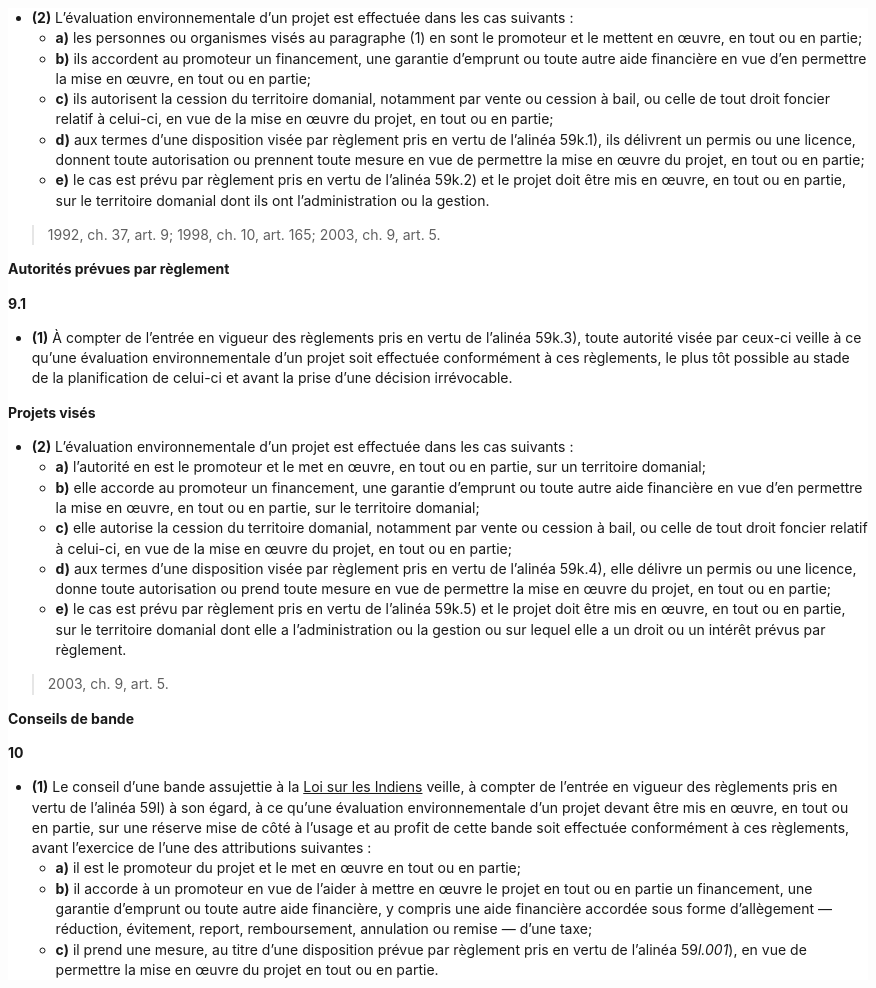 - **(2)** L’évaluation environnementale d’un projet est effectuée dans les cas suivants :
	- **a)** les personnes ou organismes visés au paragraphe (1) en sont le promoteur et le mettent en œuvre, en tout ou en partie;
	- **b)** ils accordent au promoteur un financement, une garantie d’emprunt ou toute autre aide financière en vue d’en permettre la mise en œuvre, en tout ou en partie;
	- **c)** ils autorisent la cession du territoire domanial, notamment par vente ou cession à bail, ou celle de tout droit foncier relatif à celui-ci, en vue de la mise en œuvre du projet, en tout ou en partie;
	- **d)** aux termes d’une disposition visée par règlement pris en vertu de l’alinéa 59k.1), ils délivrent un permis ou une licence, donnent toute autorisation ou prennent toute mesure en vue de permettre la mise en œuvre du projet, en tout ou en partie;
	- **e)** le cas est prévu par règlement pris en vertu de l’alinéa 59k.2) et le projet doit être mis en œuvre, en tout ou en partie, sur le territoire domanial dont ils ont l’administration ou la gestion.
> 1992, ch. 37, art. 9; 1998, ch. 10, art. 165; 2003, ch. 9, art. 5.





**Autorités prévues par règlement**

**9.1** 

- **(1)** À compter de l’entrée en vigueur des règlements pris en vertu de l’alinéa 59k.3), toute autorité visée par ceux-ci veille à ce qu’une évaluation environnementale d’un projet soit effectuée conformément à ces règlements, le plus tôt possible au stade de la planification de celui-ci et avant la prise d’une décision irrévocable.

**Projets visés**

- **(2)** L’évaluation environnementale d’un projet est effectuée dans les cas suivants :
	- **a)** l’autorité en est le promoteur et le met en œuvre, en tout ou en partie, sur un territoire domanial;
	- **b)** elle accorde au promoteur un financement, une garantie d’emprunt ou toute autre aide financière en vue d’en permettre la mise en œuvre, en tout ou en partie, sur le territoire domanial;
	- **c)** elle autorise la cession du territoire domanial, notamment par vente ou cession à bail, ou celle de tout droit foncier relatif à celui-ci, en vue de la mise en œuvre du projet, en tout ou en partie;
	- **d)** aux termes d’une disposition visée par règlement pris en vertu de l’alinéa 59k.4), elle délivre un permis ou une licence, donne toute autorisation ou prend toute mesure en vue de permettre la mise en œuvre du projet, en tout ou en partie;
	- **e)** le cas est prévu par règlement pris en vertu de l’alinéa 59k.5) et le projet doit être mis en œuvre, en tout ou en partie, sur le territoire domanial dont elle a l’administration ou la gestion ou sur lequel elle a un droit ou un intérêt prévus par règlement.
> 2003, ch. 9, art. 5.





**Conseils de bande**

**10** 

- **(1)** Le conseil d’une bande assujettie à la [Loi sur les Indiens](/fr/Lois/Lois%20révisées%20du%20Canada/I/I-5.md) veille, à compter de l’entrée en vigueur des règlements pris en vertu de l’alinéa 59l) à son égard, à ce qu’une évaluation environnementale d’un projet devant être mis en œuvre, en tout ou en partie, sur une réserve mise de côté à l’usage et au profit de cette bande soit effectuée conformément à ces règlements, avant l’exercice de l’une des attributions suivantes :
	- **a)** il est le promoteur du projet et le met en œuvre en tout ou en partie;
	- **b)** il accorde à un promoteur en vue de l’aider à mettre en œuvre le projet en tout ou en partie un financement, une garantie d’emprunt ou toute autre aide financière, y compris une aide financière accordée sous forme d’allègement — réduction, évitement, report, remboursement, annulation ou remise — d’une taxe;
	- **c)** il prend une mesure, au titre d’une disposition prévue par règlement pris en vertu de l’alinéa 59*l.001*), en vue de permettre la mise en œuvre du projet en tout ou en partie.
